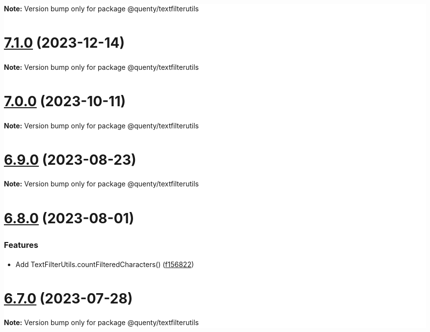**Note:** Version bump only for package @quenty/textfilterutils





# [7.1.0](https://github.com/Quenty/NevermoreEngine/compare/@quenty/textfilterutils@7.0.0...@quenty/textfilterutils@7.1.0) (2023-12-14)

**Note:** Version bump only for package @quenty/textfilterutils





# [7.0.0](https://github.com/Quenty/NevermoreEngine/compare/@quenty/textfilterutils@6.9.0...@quenty/textfilterutils@7.0.0) (2023-10-11)

**Note:** Version bump only for package @quenty/textfilterutils





# [6.9.0](https://github.com/Quenty/NevermoreEngine/compare/@quenty/textfilterutils@6.8.0...@quenty/textfilterutils@6.9.0) (2023-08-23)

**Note:** Version bump only for package @quenty/textfilterutils





# [6.8.0](https://github.com/Quenty/NevermoreEngine/compare/@quenty/textfilterutils@6.7.0...@quenty/textfilterutils@6.8.0) (2023-08-01)


### Features

* Add TextFilterUtils.countFilteredCharacters() ([f156822](https://github.com/Quenty/NevermoreEngine/commit/f1568223d2da7051e24558a094ad7fe29c8a2d5e))





# [6.7.0](https://github.com/Quenty/NevermoreEngine/compare/@quenty/textfilterutils@6.6.0...@quenty/textfilterutils@6.7.0) (2023-07-28)

**Note:** Version bump only for package @quenty/textfilterutils



